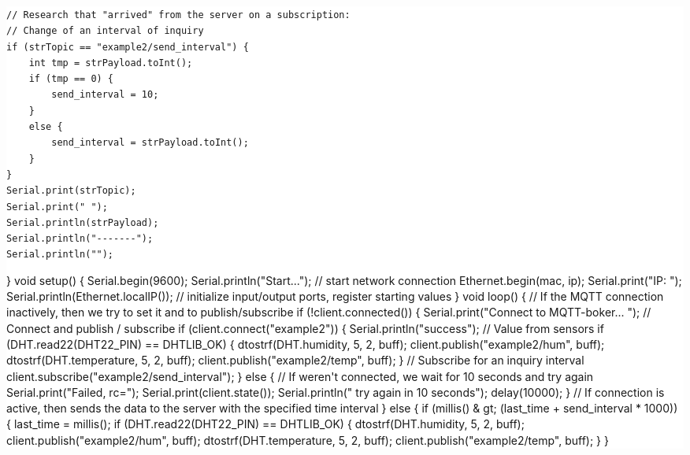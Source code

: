     // Research that "arrived" from the server on a subscription:
    // Change of an interval of inquiry
    if (strTopic == "example2/send_interval") {
        int tmp = strPayload.toInt();
        if (tmp == 0) {
            send_interval = 10;
        }
        else {
            send_interval = strPayload.toInt();
        }
    }
    Serial.print(strTopic);
    Serial.print(" ");
    Serial.println(strPayload);
    Serial.println("-------");
    Serial.println("");
}
void setup()
{
    Serial.begin(9600);
    Serial.println("Start...");
    // start network connection
    Ethernet.begin(mac, ip);
    Serial.print("IP: ");
    Serial.println(Ethernet.localIP());
    // initialize input/output ports, register starting values
}
void loop()
{
    // If the MQTT connection inactively, then we try to set it and to publish/subscribe
    if (!client.connected()) {
        Serial.print("Connect to MQTT-boker... ");
        // Connect and publish / subscribe
        if (client.connect("example2")) {
            Serial.println("success");
            // Value from sensors
            if (DHT.read22(DHT22_PIN) == DHTLIB_OK) {
                dtostrf(DHT.humidity, 5, 2, buff);
                client.publish("example2/hum", buff);
                dtostrf(DHT.temperature, 5, 2, buff);
                client.publish("example2/temp", buff);
            }
            // Subscribe for an inquiry interval
            client.subscribe("example2/send_interval");
        }
        else {
            // If weren't connected, we wait for 10 seconds and try again
            Serial.print("Failed, rc=");
            Serial.print(client.state());
            Serial.println(" try again in 10 seconds");
            delay(10000);
        }
        // If connection is active, then sends the data to the server with the specified time interval
    }
    else {
        if (millis() & gt; (last_time + send_interval * 1000)) {
            last_time = millis();
            if (DHT.read22(DHT22_PIN) == DHTLIB_OK) {
                dtostrf(DHT.humidity, 5, 2, buff);
                client.publish("example2/hum", buff);
                dtostrf(DHT.temperature, 5, 2, buff);
                client.publish("example2/temp", buff);
            }
        }